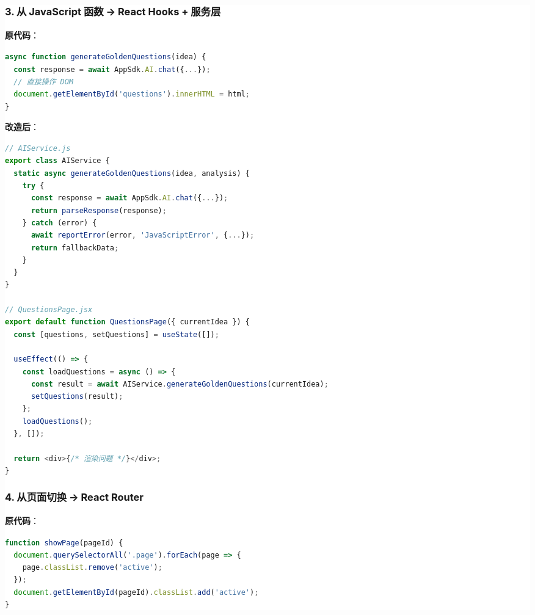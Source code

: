 ### 3. 从 JavaScript 函数 → React Hooks + 服务层
**原代码**：
```javascript
async function generateGoldenQuestions(idea) {
  const response = await AppSdk.AI.chat({...});
  // 直接操作 DOM
  document.getElementById('questions').innerHTML = html;
}
```

**改造后**：
```javascript
// AIService.js
export class AIService {
  static async generateGoldenQuestions(idea, analysis) {
    try {
      const response = await AppSdk.AI.chat({...});
      return parseResponse(response);
    } catch (error) {
      await reportError(error, 'JavaScriptError', {...});
      return fallbackData;
    }
  }
}

// QuestionsPage.jsx
export default function QuestionsPage({ currentIdea }) {
  const [questions, setQuestions] = useState([]);
  
  useEffect(() => {
    const loadQuestions = async () => {
      const result = await AIService.generateGoldenQuestions(currentIdea);
      setQuestions(result);
    };
    loadQuestions();
  }, []);
  
  return <div>{/* 渲染问题 */}</div>;
}
```

### 4. 从页面切换 → React Router
**原代码**：
```javascript
function showPage(pageId) {
  document.querySelectorAll('.page').forEach(page => {
    page.classList.remove('active');
  });
  document.getElementById(pageId).classList.add('active');
}
```
